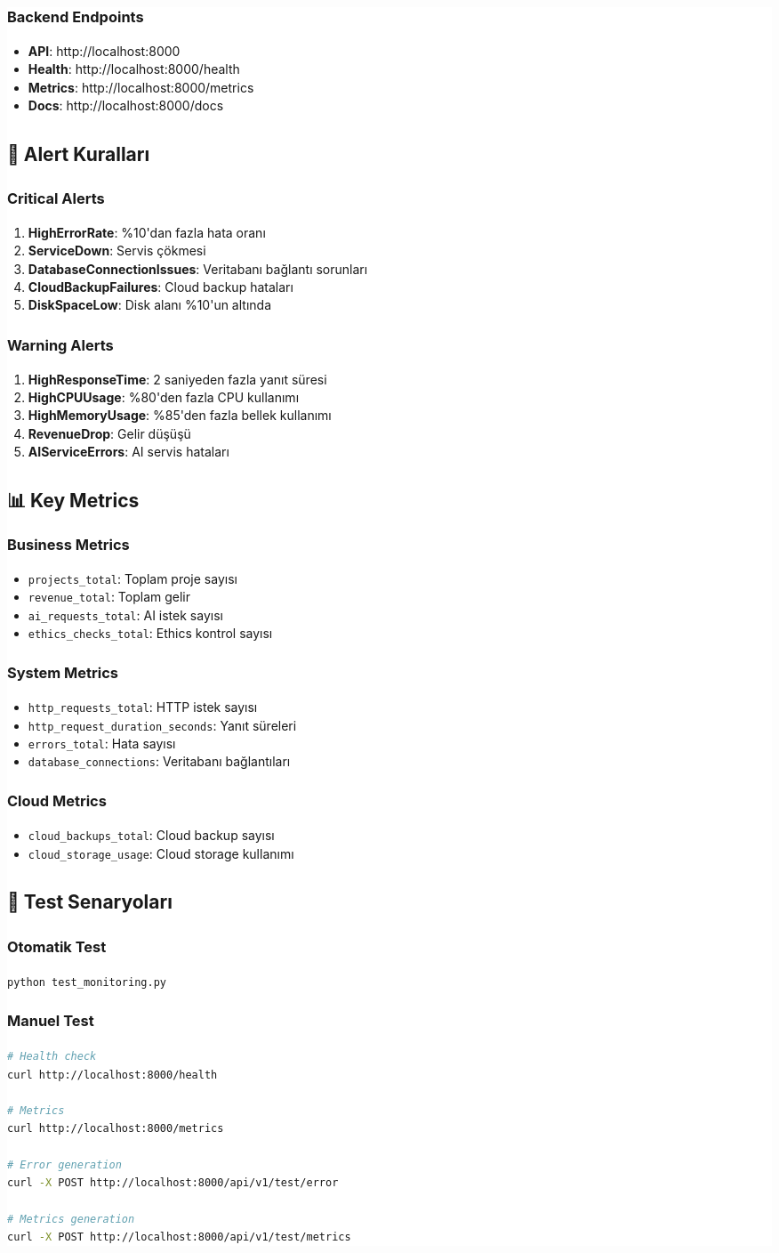### Backend Endpoints
- **API**: http://localhost:8000
- **Health**: http://localhost:8000/health
- **Metrics**: http://localhost:8000/metrics
- **Docs**: http://localhost:8000/docs

## 🔔 Alert Kuralları

### Critical Alerts
1. **HighErrorRate**: %10'dan fazla hata oranı
2. **ServiceDown**: Servis çökmesi
3. **DatabaseConnectionIssues**: Veritabanı bağlantı sorunları
4. **CloudBackupFailures**: Cloud backup hataları
5. **DiskSpaceLow**: Disk alanı %10'un altında

### Warning Alerts
1. **HighResponseTime**: 2 saniyeden fazla yanıt süresi
2. **HighCPUUsage**: %80'den fazla CPU kullanımı
3. **HighMemoryUsage**: %85'den fazla bellek kullanımı
4. **RevenueDrop**: Gelir düşüşü
5. **AIServiceErrors**: AI servis hataları

## 📊 Key Metrics

### Business Metrics
- `projects_total`: Toplam proje sayısı
- `revenue_total`: Toplam gelir
- `ai_requests_total`: AI istek sayısı
- `ethics_checks_total`: Ethics kontrol sayısı

### System Metrics
- `http_requests_total`: HTTP istek sayısı
- `http_request_duration_seconds`: Yanıt süreleri
- `errors_total`: Hata sayısı
- `database_connections`: Veritabanı bağlantıları

### Cloud Metrics
- `cloud_backups_total`: Cloud backup sayısı
- `cloud_storage_usage`: Cloud storage kullanımı

## 🧪 Test Senaryoları

### Otomatik Test
```bash
python test_monitoring.py
```

### Manuel Test
```bash
# Health check
curl http://localhost:8000/health

# Metrics
curl http://localhost:8000/metrics

# Error generation
curl -X POST http://localhost:8000/api/v1/test/error

# Metrics generation
curl -X POST http://localhost:8000/api/v1/test/metrics
```